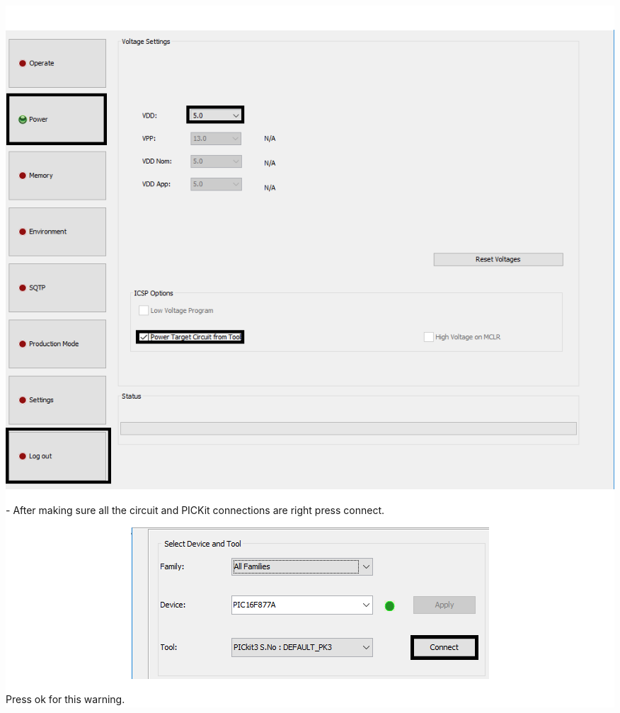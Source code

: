 </br>
<p align="center">
  <img src="images/18.png"/>
</p>
-	After making sure all the circuit and PICKit connections are right press connect.  
</br>
<p align="center">
  <img src="images/19.png"/>
</p>
Press ok for this warning.  
</br>
<p align="center">